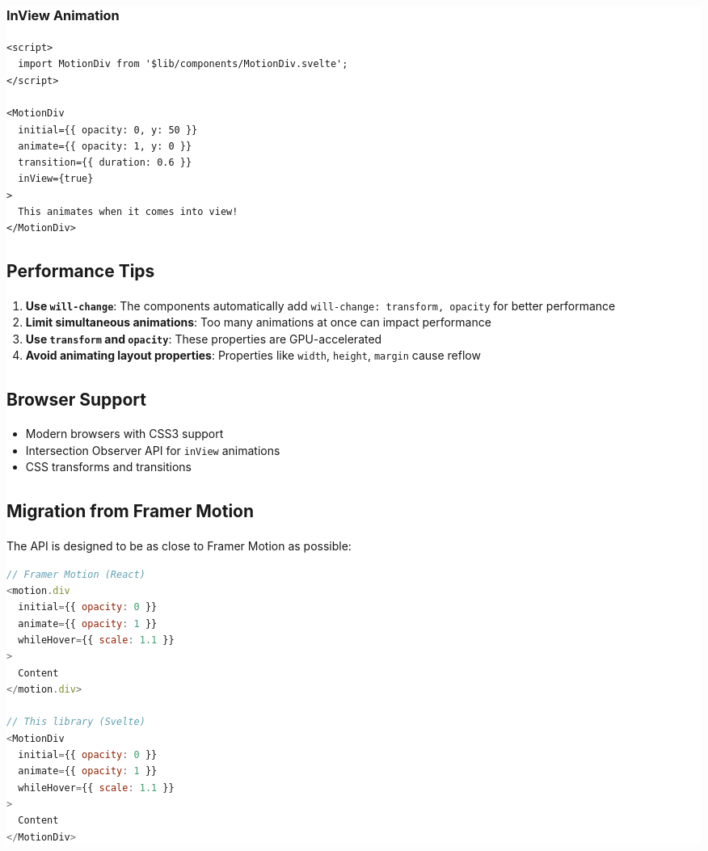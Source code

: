 ### InView Animation

```svelte
<script>
  import MotionDiv from '$lib/components/MotionDiv.svelte';
</script>

<MotionDiv
  initial={{ opacity: 0, y: 50 }}
  animate={{ opacity: 1, y: 0 }}
  transition={{ duration: 0.6 }}
  inView={true}
>
  This animates when it comes into view!
</MotionDiv>
```

## Performance Tips

1. **Use `will-change`**: The components automatically add `will-change: transform, opacity` for better performance
2. **Limit simultaneous animations**: Too many animations at once can impact performance
3. **Use `transform` and `opacity`**: These properties are GPU-accelerated
4. **Avoid animating layout properties**: Properties like `width`, `height`, `margin` cause reflow

## Browser Support

- Modern browsers with CSS3 support
- Intersection Observer API for `inView` animations
- CSS transforms and transitions

## Migration from Framer Motion

The API is designed to be as close to Framer Motion as possible:

```javascript
// Framer Motion (React)
<motion.div
  initial={{ opacity: 0 }}
  animate={{ opacity: 1 }}
  whileHover={{ scale: 1.1 }}
>
  Content
</motion.div>

// This library (Svelte)
<MotionDiv
  initial={{ opacity: 0 }}
  animate={{ opacity: 1 }}
  whileHover={{ scale: 1.1 }}
>
  Content
</MotionDiv>
```
